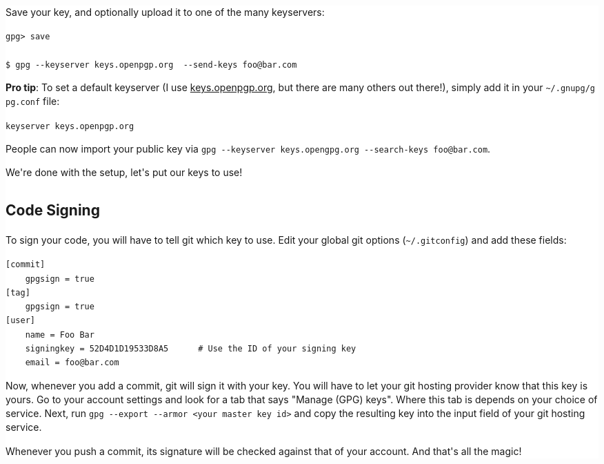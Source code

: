 Save your key, and optionally upload it to one of the many keyservers:

```
gpg> save

$ gpg --keyserver keys.openpgp.org  --send-keys foo@bar.com
```

**Pro tip**: To set a default keyserver (I use [keys.openpgp.org](https://keys.openpgp.org), but there are many others out there!), simply add it in your `~/.gnupg/gpg.conf` file:

```
keyserver keys.openpgp.org
```

People can now import your public key via `gpg --keyserver keys.opengpg.org --search-keys foo@bar.com`.

We're done with the setup, let's put our keys to use!

## Code Signing

To sign your code, you will have to tell git which key to use. Edit your global git options (`~/.gitconfig`) and add these fields:

```
[commit]
	gpgsign = true
[tag]
	gpgsign = true
[user]
    name = Foo Bar
	signingkey = 52D4D1D19533D8A5      # Use the ID of your signing key
	email = foo@bar.com
```

Now, whenever you add a commit, git will sign it with your key. You will have to let your git hosting provider know that this key is yours. Go to your account settings and look for a tab that says "Manage (GPG) keys". Where this tab is depends on your choice of service. Next, run `gpg --export --armor <your master key id>` and copy the resulting key into the input field of your git hosting service.

Whenever you push a commit, its signature will be checked against that of your account. And that's all the magic!
